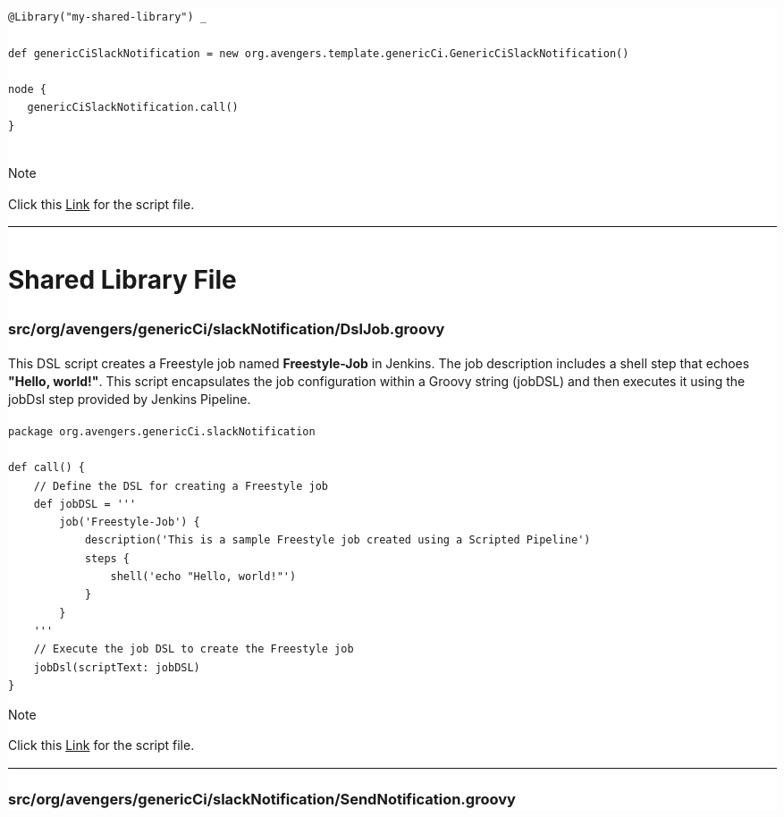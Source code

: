```shell
@Library("my-shared-library") _

def genericCiSlackNotification = new org.avengers.template.genericCi.GenericCiSlackNotification()

node {
   genericCiSlackNotification.call() 
}
 
```
>[!Note]
>Click this [Link](https://github.com/CodeOps-Hub/Jenkinsfile/blob/main/SharedLibrary/Slack_Notification/Jenkinsfile) for the script file.

***

# Shared Library File

### src/org/avengers/genericCi/slackNotification/DslJob.groovy

This DSL script creates a Freestyle job named **Freestyle-Job** in Jenkins. The job description includes a shell step that echoes **"Hello, world!"**. This script encapsulates the job configuration within a Groovy string (jobDSL) and then executes it using the jobDsl step provided by Jenkins Pipeline.


```shell
package org.avengers.genericCi.slackNotification

def call() {
    // Define the DSL for creating a Freestyle job
    def jobDSL = '''
        job('Freestyle-Job') {
            description('This is a sample Freestyle job created using a Scripted Pipeline')
            steps {
                shell('echo "Hello, world!"')
            }
        }
    '''
    // Execute the job DSL to create the Freestyle job
    jobDsl(scriptText: jobDSL)
}
```

>[!Note]
>Click this [Link](https://github.com/CodeOps-Hub/SharedLibrary/blob/main/src/org/avengers/genericCi/slackNotification/DslJob.groovy) for the script file.

***

### src/org/avengers/genericCi/slackNotification/SendNotification.groovy
